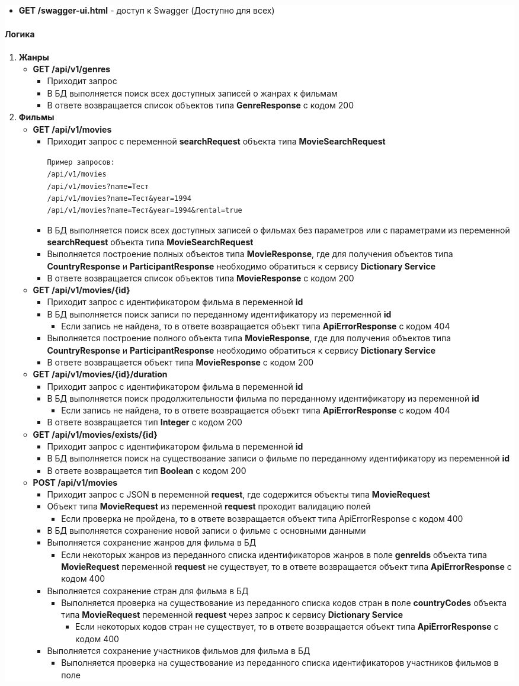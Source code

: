    - **GET /swagger-ui.html** - доступ к Swagger (Доступно для всех)

#### Логика
1. **Жанры**
    - **GET /api/v1/genres**
        - Приходит запрос
        - В БД выполняется поиск всех доступных записей о жанрах к фильмам
        - В ответе возвращается список объектов типа **GenreResponse** с кодом 200
2. **Фильмы**
    - **GET /api/v1/movies**
        - Приходит запрос с переменной **searchRequest** объекта типа **MovieSearchRequest**
            ```
            Пример запросов:
            /api/v1/movies
            /api/v1/movies?name=Тест
            /api/v1/movies?name=Тест&year=1994
            /api/v1/movies?name=Тест&year=1994&rental=true
            ```
        - В БД выполняется поиск всех доступных записей о фильмах без параметров или с параметрами из переменной 
        **searchRequest** объекта типа **MovieSearchRequest**
        - Выполняется построение полных объектов типа **MovieResponse**, где для получения объектов типа 
        **CountryResponse** и **ParticipantResponse** необходимо обратиться к сервису **Dictionary Service**
        - В ответе возвращается список объектов типа **MovieResponse** с кодом 200
    - **GET /api/v1/movies/{id}**
        - Приходит запрос с идентификатором фильма в переменной **id**
        - В БД выполняется поиск записи по переданному идентификатору из переменной **id**
            - Если запись не найдена, то в ответе возвращается объект типа **ApiErrorResponse** с кодом 404
        - Выполняется построение полного объекта типа **MovieResponse**, где для получения объектов типа 
        **CountryResponse** и **ParticipantResponse** необходимо обратиться к сервису **Dictionary Service**
        - В ответе возвращается объект типа **MovieResponse** с кодом 200
    - **GET /api/v1/movies/{id}/duration**
        - Приходит запрос с идентификатором фильма в переменной **id**
        - В БД выполняется поиск продолжительности фильма по переданному идентификатору из переменной **id**
            - Если запись не найдена, то в ответе возвращается объект типа **ApiErrorResponse** с кодом 404
        - В ответе возвращается тип **Integer** с кодом 200
    - **GET /api/v1/movies/exists/{id}**
        - Приходит запрос с идентификатором фильма в переменной **id**
        - В БД выполняется поиск на существование записи о фильме по переданному идентификатору из переменной **id**
        - В ответе возвращается тип **Boolean** с кодом 200
    - **POST /api/v1/movies**
        - Приходит запрос с JSON в переменной **request**, где содержится объекты типа **MovieRequest**
        - Объект типа **MovieRequest** из переменной **request** проходит валидацию полей
           - Если проверка не пройдена, то в ответе возвращается объект типа ApiErrorResponse с кодом 400
        - В БД выполняется сохранение новой записи о фильме с основными данными
        - Выполняется сохранение жанров для фильма в БД
            - Если некоторых жанров из переданного списка идентификаторов жанров в поле **genreIds** объекта типа 
            **MovieRequest** переменной **request** не существует, то в ответе возвращается объект типа 
            **ApiErrorResponse** с кодом 400
        - Выполняется сохранение стран для фильма в БД
            - Выполняется проверка на существование из переданного списка кодов стран в поле **countryCodes** объекта 
            типа **MovieRequest** переменной **request** через запрос к сервису **Dictionary Service** 
                - Если некоторых кодов стран не существует, то в ответе возвращается объект типа **ApiErrorResponse** с 
                кодом 400
        - Выполняется сохранение участников фильмов для фильма в БД
            - Выполняется проверка на существование из переданного списка идентификаторов участников фильмов в поле 